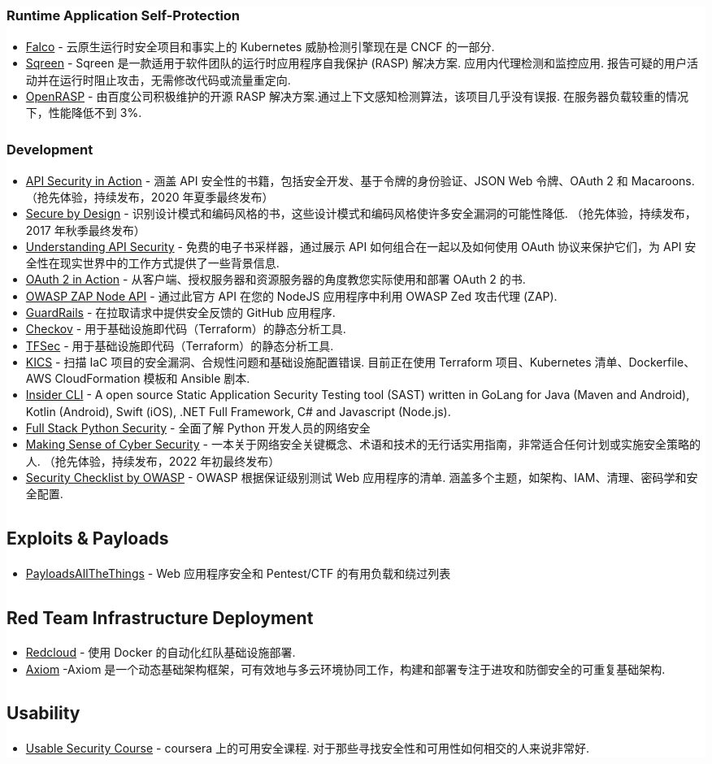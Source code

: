 ### Runtime Application Self-Protection

- [Falco](https://falco.org/) - 云原生运行时安全项目和事实上的 Kubernetes 威胁检测引擎现在是 CNCF 的一部分.
- [Sqreen](https://www.sqreen.io/)  - Sqreen 是一款适用于软件团队的运行时应用程序自我保护 (RASP) 解决方案. 应用内代理检测和监控应用. 报告可疑的用户活动并在运行时阻止攻击，无需修改代码或流量重定向.
- [OpenRASP](https://github.com/baidu/openrasp)  - 由百度公司积极维护的开源 RASP 解决方案.通过上下文感知检测算法，该项目几乎没有误报. 在服务器负载较重的情况下，性能降低不到 3%.

### Development

- [API Security in Action](https://www.manning.com/books/api-security-in-action)  - 涵盖 API 安全性的书籍，包括安全开发、基于令牌的身份验证、JSON Web 令牌、OAuth 2 和 Macaroons.  （抢先体验，持续发布，2020 年夏季最终发布）
- [Secure by Design](https://www.manning.com/books/secure-by-design?a_aid=danbjson&a_bid=0b3fac80)  - 识别设计模式和编码风格的书，这些设计模式和编码风格使许多安全漏洞的可能性降低.  （抢先体验，持续发布，2017 年秋季最终发布）
- [Understanding API Security](https://www.manning.com/books/understanding-api-security) - 免费的电子书采样器，通过展示 API 如何组合在一起以及如何使用 OAuth 协议来保护它们，为 API 安全性在现实世界中的工作方式提供了一些背景信息.
- [OAuth 2 in Action](https://www.manning.com/books/oauth-2-in-action) - 从客户端、授权服务器和资源服务器的角度教您实际使用和部署 OAuth 2 的书.
- [OWASP ZAP Node API](https://github.com/zaproxy/zap-api-nodejs) - 通过此官方 API 在您的 NodeJS 应用程序中利用 OWASP Zed 攻击代理 (ZAP).
- [GuardRails](https://github.com/apps/guardrails) - 在拉取请求中提供安全反馈的 GitHub 应用程序.
- [Checkov](https://github.com/bridgecrewio/checkov/) - 用于基础设施即代码（Terraform）的静态分析工具.
- [TFSec](https://github.com/tfsec/tfsec/) - 用于基础设施即代码（Terraform）的静态分析工具.
- [KICS](https://github.com/Checkmarx/kics)  - 扫描 IaC 项目的安全漏洞、合规性问题和基础设施配置错误. 目前正在使用 Terraform 项目、Kubernetes 清单、Dockerfile、AWS CloudFormation 模板和 Ansible 剧本.
- [Insider CLI](https://github.com/insidersec/insider) - A open source Static Application Security Testing tool (SAST) written in GoLang for Java (Maven and Android), Kotlin (Android), Swift (iOS), .NET Full Framework, C# and Javascript (Node.js).
- [Full Stack Python Security](https://www.manning.com/books/full-stack-python-security) - 全面了解 Python 开发人员的网络安全
- [Making Sense of Cyber Security](https://www.manning.com/books/making-sense-of-cyber-security)  - 一本关于网络安全关键概念、术语和技术的无行话实用指南，非常适合任何计划或实施安全策略的人.  （抢先体验，持续发布，2022 年初最终发布）
- [Security Checklist by OWASP](https://owasp.org/www-project-application-security-verification-standard/)  - OWASP 根据保证级别测试 Web 应用程序的清单. 涵盖多个主题，如架构、IAM、清理、密码学和安全配置. 

## Exploits & Payloads

- [PayloadsAllTheThings](https://github.com/swisskyrepo/PayloadsAllTheThings) - Web 应用程序安全和 Pentest/CTF 的有用负载和绕过列表

## Red Team Infrastructure Deployment

- [Redcloud](https://github.com/khast3x/Redcloud) - 使用 Docker 的自动化红队基础设施部署.
- [Axiom](https://github.com/pry0cc/axiom) -Axiom 是一个动态基础架构框架，可有效地与多云环境协同工作，构建和部署专注于进攻和防御安全的可重复基础架构.

## Usability

- [Usable Security Course](https://pt.coursera.org/learn/usable-security)  - coursera 上的可用安全课程. 对于那些寻找安全性和可用性如何相交的人来说非常好.
